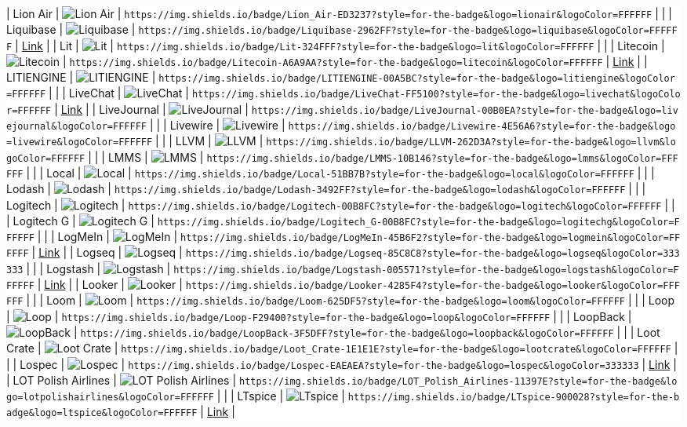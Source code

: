 | Lion Air | ![Lion Air](https://img.shields.io/badge/Lion_Air-ED3237?style=for-the-badge&logo=lionair&logoColor=FFFFFF) | `https://img.shields.io/badge/Lion_Air-ED3237?style=for-the-badge&logo=lionair&logoColor=FFFFFF` |   |
| Liquibase | ![Liquibase](https://img.shields.io/badge/Liquibase-2962FF?style=for-the-badge&logo=liquibase&logoColor=FFFFFF) | `https://img.shields.io/badge/Liquibase-2962FF?style=for-the-badge&logo=liquibase&logoColor=FFFFFF` | [Link](https://www.liquibase.com/brand) |
| Lit | ![Lit](https://img.shields.io/badge/Lit-324FFF?style=for-the-badge&logo=lit&logoColor=FFFFFF) | `https://img.shields.io/badge/Lit-324FFF?style=for-the-badge&logo=lit&logoColor=FFFFFF` |   |
| Litecoin | ![Litecoin](https://img.shields.io/badge/Litecoin-A6A9AA?style=for-the-badge&logo=litecoin&logoColor=FFFFFF) | `https://img.shields.io/badge/Litecoin-A6A9AA?style=for-the-badge&logo=litecoin&logoColor=FFFFFF` | [Link](https://litecoin-foundation.org/litecoin-branding-guidelines/) |
| LITIENGINE | ![LITIENGINE](https://img.shields.io/badge/LITIENGINE-00A5BC?style=for-the-badge&logo=litiengine&logoColor=FFFFFF) | `https://img.shields.io/badge/LITIENGINE-00A5BC?style=for-the-badge&logo=litiengine&logoColor=FFFFFF` |   |
| LiveChat | ![LiveChat](https://img.shields.io/badge/LiveChat-FF5100?style=for-the-badge&logo=livechat&logoColor=FFFFFF) | `https://img.shields.io/badge/LiveChat-FF5100?style=for-the-badge&logo=livechat&logoColor=FFFFFF` | [Link](https://livechat.design) |
| LiveJournal | ![LiveJournal](https://img.shields.io/badge/LiveJournal-00B0EA?style=for-the-badge&logo=livejournal&logoColor=FFFFFF) | `https://img.shields.io/badge/LiveJournal-00B0EA?style=for-the-badge&logo=livejournal&logoColor=FFFFFF` |   |
| Livewire | ![Livewire](https://img.shields.io/badge/Livewire-4E56A6?style=for-the-badge&logo=livewire&logoColor=FFFFFF) | `https://img.shields.io/badge/Livewire-4E56A6?style=for-the-badge&logo=livewire&logoColor=FFFFFF` |   |
| LLVM | ![LLVM](https://img.shields.io/badge/LLVM-262D3A?style=for-the-badge&logo=llvm&logoColor=FFFFFF) | `https://img.shields.io/badge/LLVM-262D3A?style=for-the-badge&logo=llvm&logoColor=FFFFFF` |   |
| LMMS | ![LMMS](https://img.shields.io/badge/LMMS-10B146?style=for-the-badge&logo=lmms&logoColor=FFFFFF) | `https://img.shields.io/badge/LMMS-10B146?style=for-the-badge&logo=lmms&logoColor=FFFFFF` |   |
| Local | ![Local](https://img.shields.io/badge/Local-51BB7B?style=for-the-badge&logo=local&logoColor=FFFFFF) | `https://img.shields.io/badge/Local-51BB7B?style=for-the-badge&logo=local&logoColor=FFFFFF` |   |
| Lodash | ![Lodash](https://img.shields.io/badge/Lodash-3492FF?style=for-the-badge&logo=lodash&logoColor=FFFFFF) | `https://img.shields.io/badge/Lodash-3492FF?style=for-the-badge&logo=lodash&logoColor=FFFFFF` |   |
| Logitech | ![Logitech](https://img.shields.io/badge/Logitech-00B8FC?style=for-the-badge&logo=logitech&logoColor=FFFFFF) | `https://img.shields.io/badge/Logitech-00B8FC?style=for-the-badge&logo=logitech&logoColor=FFFFFF` |   |
| Logitech G | ![Logitech G](https://img.shields.io/badge/Logitech_G-00B8FC?style=for-the-badge&logo=logitechg&logoColor=FFFFFF) | `https://img.shields.io/badge/Logitech_G-00B8FC?style=for-the-badge&logo=logitechg&logoColor=FFFFFF` |   |
| LogMeIn | ![LogMeIn](https://img.shields.io/badge/LogMeIn-45B6F2?style=for-the-badge&logo=logmein&logoColor=FFFFFF) | `https://img.shields.io/badge/LogMeIn-45B6F2?style=for-the-badge&logo=logmein&logoColor=FFFFFF` | [Link](https://www.logmein.com/legal/trademark) |
| Logseq | ![Logseq](https://img.shields.io/badge/Logseq-85C8C8?style=for-the-badge&logo=logseq&logoColor=333333) | `https://img.shields.io/badge/Logseq-85C8C8?style=for-the-badge&logo=logseq&logoColor=333333` |   |
| Logstash | ![Logstash](https://img.shields.io/badge/Logstash-005571?style=for-the-badge&logo=logstash&logoColor=FFFFFF) | `https://img.shields.io/badge/Logstash-005571?style=for-the-badge&logo=logstash&logoColor=FFFFFF` | [Link](https://www.elastic.co/brand) |
| Looker | ![Looker](https://img.shields.io/badge/Looker-4285F4?style=for-the-badge&logo=looker&logoColor=FFFFFF) | `https://img.shields.io/badge/Looker-4285F4?style=for-the-badge&logo=looker&logoColor=FFFFFF` |   |
| Loom | ![Loom](https://img.shields.io/badge/Loom-625DF5?style=for-the-badge&logo=loom&logoColor=FFFFFF) | `https://img.shields.io/badge/Loom-625DF5?style=for-the-badge&logo=loom&logoColor=FFFFFF` |   |
| Loop | ![Loop](https://img.shields.io/badge/Loop-F29400?style=for-the-badge&logo=loop&logoColor=FFFFFF) | `https://img.shields.io/badge/Loop-F29400?style=for-the-badge&logo=loop&logoColor=FFFFFF` |   |
| LoopBack | ![LoopBack](https://img.shields.io/badge/LoopBack-3F5DFF?style=for-the-badge&logo=loopback&logoColor=FFFFFF) | `https://img.shields.io/badge/LoopBack-3F5DFF?style=for-the-badge&logo=loopback&logoColor=FFFFFF` |   |
| Loot Crate | ![Loot Crate](https://img.shields.io/badge/Loot_Crate-1E1E1E?style=for-the-badge&logo=lootcrate&logoColor=FFFFFF) | `https://img.shields.io/badge/Loot_Crate-1E1E1E?style=for-the-badge&logo=lootcrate&logoColor=FFFFFF` |   |
| Lospec | ![Lospec](https://img.shields.io/badge/Lospec-EAEAEA?style=for-the-badge&logo=lospec&logoColor=333333) | `https://img.shields.io/badge/Lospec-EAEAEA?style=for-the-badge&logo=lospec&logoColor=333333` | [Link](https://lospec.com/brand) |
| LOT Polish Airlines | ![LOT Polish Airlines](https://img.shields.io/badge/LOT_Polish_Airlines-11397E?style=for-the-badge&logo=lotpolishairlines&logoColor=FFFFFF) | `https://img.shields.io/badge/LOT_Polish_Airlines-11397E?style=for-the-badge&logo=lotpolishairlines&logoColor=FFFFFF` |   |
| LTspice | ![LTspice](https://img.shields.io/badge/LTspice-900028?style=for-the-badge&logo=ltspice&logoColor=FFFFFF) | `https://img.shields.io/badge/LTspice-900028?style=for-the-badge&logo=ltspice&logoColor=FFFFFF` | [Link](https://www.analog.com/en/about-adi/legal-and-risk-oversight/intellectual-property/trademark-notice.html) |